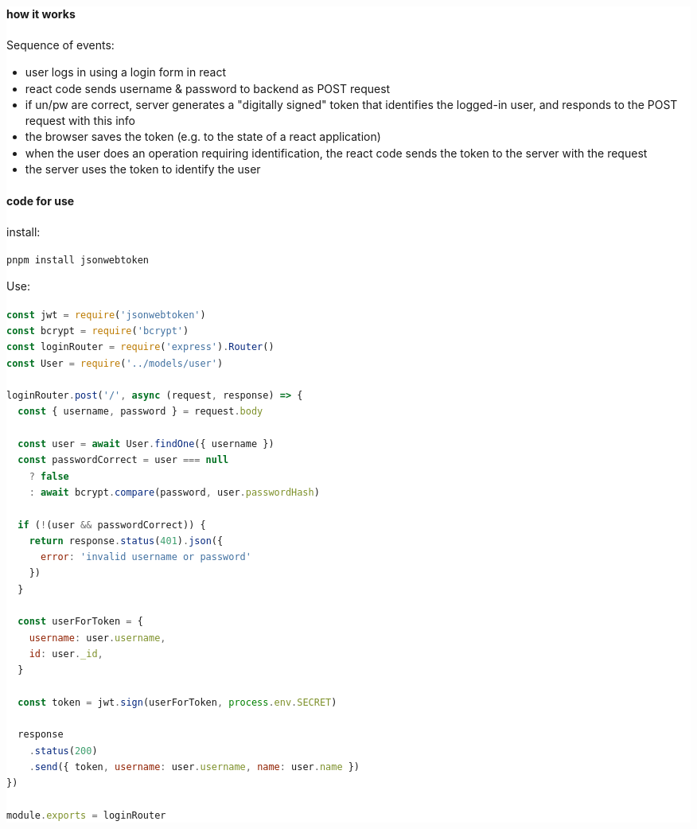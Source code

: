 #### how it works

Sequence of events:

- user logs in using a login form in react
- react code sends username & password to backend as POST request
- if un/pw are correct, server generates a "digitally signed" token that identifies the logged-in user, and responds to the POST request with this info
- the browser saves the token (e.g. to the state of a react application)
- when the user does an operation requiring identification, the react code sends the token to the server with the request
- the server uses the token to identify the user

#### code for use

install:

```sh
pnpm install jsonwebtoken
```

Use:

```js
const jwt = require('jsonwebtoken')
const bcrypt = require('bcrypt')
const loginRouter = require('express').Router()
const User = require('../models/user')

loginRouter.post('/', async (request, response) => {
  const { username, password } = request.body

  const user = await User.findOne({ username })
  const passwordCorrect = user === null
    ? false
    : await bcrypt.compare(password, user.passwordHash)

  if (!(user && passwordCorrect)) {
    return response.status(401).json({
      error: 'invalid username or password'
    })
  }

  const userForToken = {
    username: user.username,
    id: user._id,
  }

  const token = jwt.sign(userForToken, process.env.SECRET)

  response
    .status(200)
    .send({ token, username: user.username, name: user.name })
})

module.exports = loginRouter
```
